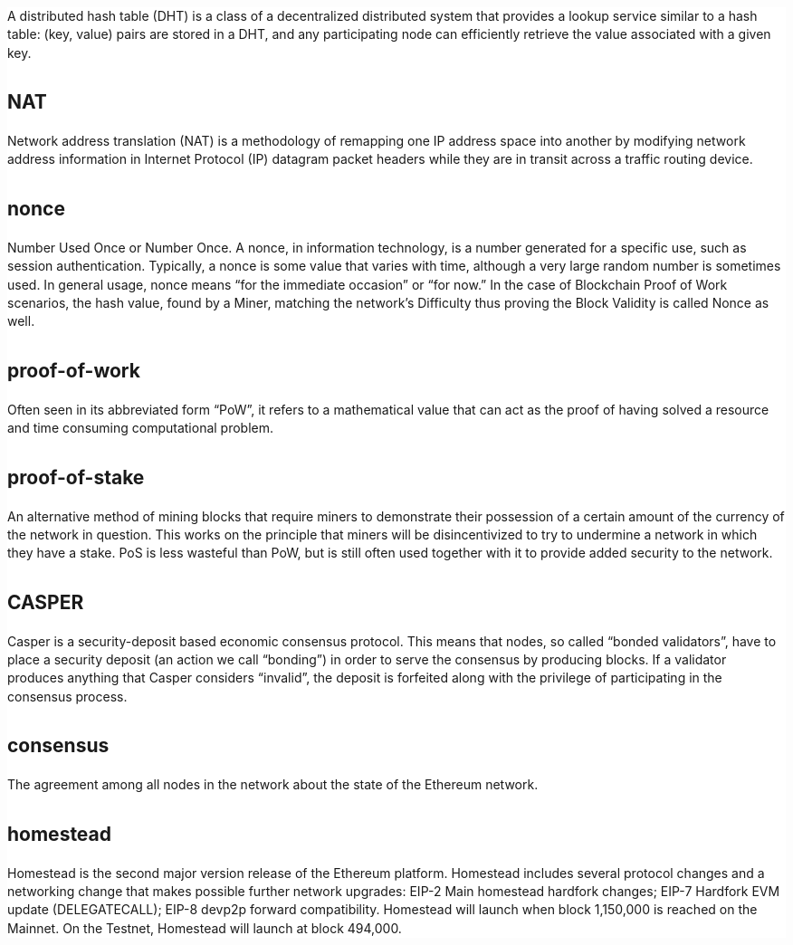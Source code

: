 A distributed hash table \(DHT\) is a class of a decentralized distributed system that provides a lookup service similar to a hash table: \(key, value\) pairs are stored in a DHT, and any participating node can efficiently retrieve the value associated with a given key.

## NAT

Network address translation \(NAT\) is a methodology of remapping one IP address space into another by modifying network address information in Internet Protocol \(IP\) datagram packet headers while they are in transit across a traffic routing device.

## nonce

Number Used Once or Number Once. A nonce, in information technology, is a number generated for a specific use, such as session authentication. Typically, a nonce is some value that varies with time, although a very large random number is sometimes used. In general usage, nonce means “for the immediate occasion” or “for now.” In the case of Blockchain Proof of Work scenarios, the hash value, found by a Miner, matching the network’s Difficulty thus proving the Block Validity is called Nonce as well.

## proof-of-work

Often seen in its abbreviated form “PoW”, it refers to a mathematical value that can act as the proof of having solved a resource and time consuming computational problem.

## proof-of-stake

An alternative method of mining blocks that require miners to demonstrate their possession of a certain amount of the currency of the network in question. This works on the principle that miners will be disincentivized to try to undermine a network in which they have a stake. PoS is less wasteful than PoW, but is still often used together with it to provide added security to the network.

## CASPER

Casper is a security-deposit based economic consensus protocol. This means that nodes, so called “bonded validators”, have to place a security deposit \(an action we call “bonding”\) in order to serve the consensus by producing blocks. If a validator produces anything that Casper considers “invalid”, the deposit is forfeited along with the privilege of participating in the consensus process.

## consensus

The agreement among all nodes in the network about the state of the Ethereum network.

## homestead

Homestead is the second major version release of the Ethereum platform. Homestead includes several protocol changes and a networking change that makes possible further network upgrades: EIP-2 Main homestead hardfork changes; EIP-7 Hardfork EVM update \(DELEGATECALL\); EIP-8 devp2p forward compatibility. Homestead will launch when block 1,150,000 is reached on the Mainnet. On the Testnet, Homestead will launch at block 494,000.

